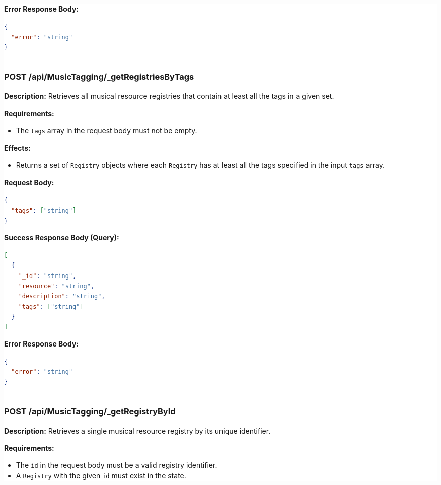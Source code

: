 **Error Response Body:**
```json
{
  "error": "string"
}
```

---

### POST /api/MusicTagging/_getRegistriesByTags

**Description:** Retrieves all musical resource registries that contain at least all the tags in a given set.

**Requirements:**
- The `tags` array in the request body must not be empty.

**Effects:**
- Returns a set of `Registry` objects where each `Registry` has at least all the tags specified in the input `tags` array.

**Request Body:**
```json
{
  "tags": ["string"]
}
```

**Success Response Body (Query):**
```json
[
  {
    "_id": "string",
    "resource": "string",
    "description": "string",
    "tags": ["string"]
  }
]
```

**Error Response Body:**
```json
{
  "error": "string"
}
```

---

### POST /api/MusicTagging/_getRegistryById

**Description:** Retrieves a single musical resource registry by its unique identifier.

**Requirements:**
- The `id` in the request body must be a valid registry identifier.
- A `Registry` with the given `id` must exist in the state.
